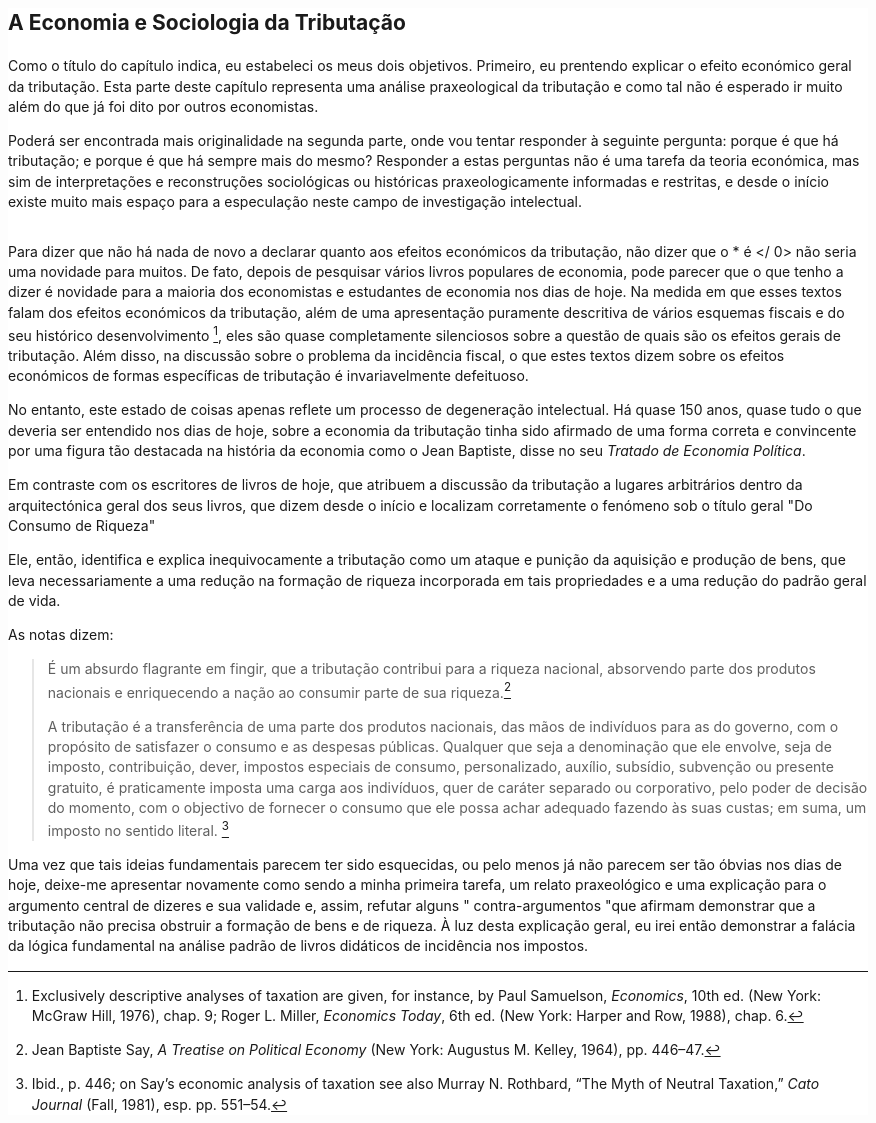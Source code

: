 ## A Economia e Sociologia da Tributação

Como o título do capítulo indica, eu estabeleci os meus dois objetivos. Primeiro, eu prentendo explicar o efeito económico geral da tributação. Esta parte deste capítulo representa uma análise praxeological da tributação e como tal não é esperado ir muito além do que já foi dito por outros economistas.

Poderá ser encontrada mais originalidade na segunda parte, onde vou tentar responder à seguinte pergunta: porque é que há tributação; e porque é que há sempre mais do mesmo? Responder a estas perguntas não é uma tarefa da teoria económica, mas sim de interpretações e reconstruções sociológicas ou históricas praxeologicamente informadas e restritas, e desde o início existe muito mais espaço para a especulação neste campo de investigação intelectual.

## #

Para dizer que não há nada de novo a declarar quanto aos efeitos económicos da tributação, não dizer que o * é </ 0> não seria uma novidade para muitos. De fato, depois de pesquisar vários livros populares de economia, pode parecer que o que tenho a dizer é novidade para a maioria dos economistas e estudantes de economia nos dias de hoje. Na medida em que esses textos falam dos efeitos económicos da tributação, além de uma apresentação puramente descritiva de vários esquemas fiscais e do seu histórico desenvolvimento [^1], eles são quase completamente silenciosos sobre a questão de quais são os efeitos gerais de tributação. Além disso, na discussão sobre o problema da incidência fiscal, o que estes textos dizem sobre os efeitos económicos de formas específicas de tributação é invariavelmente defeituoso.</p> 

No entanto, este estado de coisas apenas reflete um processo de degeneração intelectual. Há quase 150 anos, quase tudo o que deveria ser entendido nos dias de hoje, sobre a economia da tributação tinha sido afirmado de uma forma correta e convincente por uma figura tão destacada na história da economia como o Jean Baptiste, disse no seu *Tratado de Economia Política*.

Em contraste com os escritores de livros de hoje, que atribuem a discussão da tributação a lugares arbitrários dentro da arquitectónica geral dos seus livros, que dizem desde o início e localizam corretamente o fenómeno sob o título geral "Do Consumo de Riqueza"

Ele, então, identifica e explica inequivocamente a tributação como um ataque e punição da aquisição e produção de bens, que leva necessariamente a uma redução na formação de riqueza incorporada em tais propriedades e a uma redução do padrão geral de vida.

As notas dizem:

> É um absurdo flagrante em fingir, que a tributação contribui para a riqueza nacional, absorvendo parte dos produtos nacionais e enriquecendo a nação ao consumir parte de sua riqueza.[^2]
> 
> A tributação é a transferência de uma parte dos produtos nacionais, das mãos de indivíduos para as do governo, com o propósito de satisfazer o consumo e as despesas públicas. Qualquer que seja a denominação que ele envolve, seja de imposto, contribuição, dever, impostos especiais de consumo, personalizado, auxílio, subsídio, subvenção ou presente gratuito, é praticamente imposta uma carga aos indivíduos, quer de caráter separado ou corporativo, pelo poder de decisão do momento, com o objectivo de fornecer o consumo que ele possa achar adequado fazendo às suas custas; em suma, um imposto no sentido literal. [^3]

Uma vez que tais ideias fundamentais parecem ter sido esquecidas, ou pelo menos já não parecem ser tão óbvias nos dias de hoje, deixe-me apresentar novamente como sendo a minha primeira tarefa, um relato praxeológico e uma explicação para o argumento central de dizeres e sua validade e, assim, refutar alguns " contra-argumentos "que afirmam demonstrar que a tributação não precisa obstruir a formação de bens e de riqueza. À luz desta explicação geral, eu irei então demonstrar a falácia da lógica fundamental na análise padrão de livros didáticos de incidência nos impostos.


[^1]: Exclusively descriptive analyses of taxation are given, for instance, by Paul Samuelson, *Economics*, 10th ed. (New York: McGraw Hill, 1976), chap. 9; Roger L. Miller, *Economics Today*, 6th ed. (New York: Harper and Row, 1988), chap. 6.
[^2]: Jean Baptiste Say, *A Treatise on Political Economy* (New York: Augustus M. Kelley, 1964), pp. 446–47.
[^3]: Ibid., p. 446; on Say’s economic analysis of taxation see also Murray N. Rothbard, “The Myth of Neutral Taxation,” *Cato Journal* (Fall, 1981), esp. pp. 551–54.
[^4]: See on this also Murray N. Rothbard, *Man, Economy, and State* (Los Angeles: Nash, 1970), chap. 12.8; idem, *Power and Market* (Kansas City: Sheed Andrews and McMeel, 1977), chap. 4, 1–3.
[^5]: See Say, A Treatise on Political Economy, p. 448.
[^6]: See on this point also Rothbard, *Power and Market*, pp. 95f.
[^7]: One might object here that the tax receipts will come into someone’s hands—those of government officials or of governmental transfer-paymentrecipients—and that their increased income, resulting in a lower effective time preference rate for them, may offset the increase in this rate on the taxpayers’ side and hence leave the overall rate and the structure of production unchanged. Such reasoning, however, is categorically flawed: For one thing, insofar as government expenditure is concerned, it cannot be regarded as investment at all. Rather, it is consumption, and consumption alone. For, as Rothbard has explained,
[^8]: See for such—irrelevant—empirical studies regarding the relative importance of income vs. substitution effects George F. Break, “The Incidence and Economic Effects of Taxation,” in *The Economics of Public Finance* (Washington, D.C.: Brookings, 1974), pp. 180ff.; A.B. Atkinson and Joseph E. Stiglitz, *Lectures on Public Economics* (New York: McGraw Hill, 1980), pp. 48ff.; Stiglitz, *Economics of the Public Sector* (New York: Norton, 1986), p. 372.
